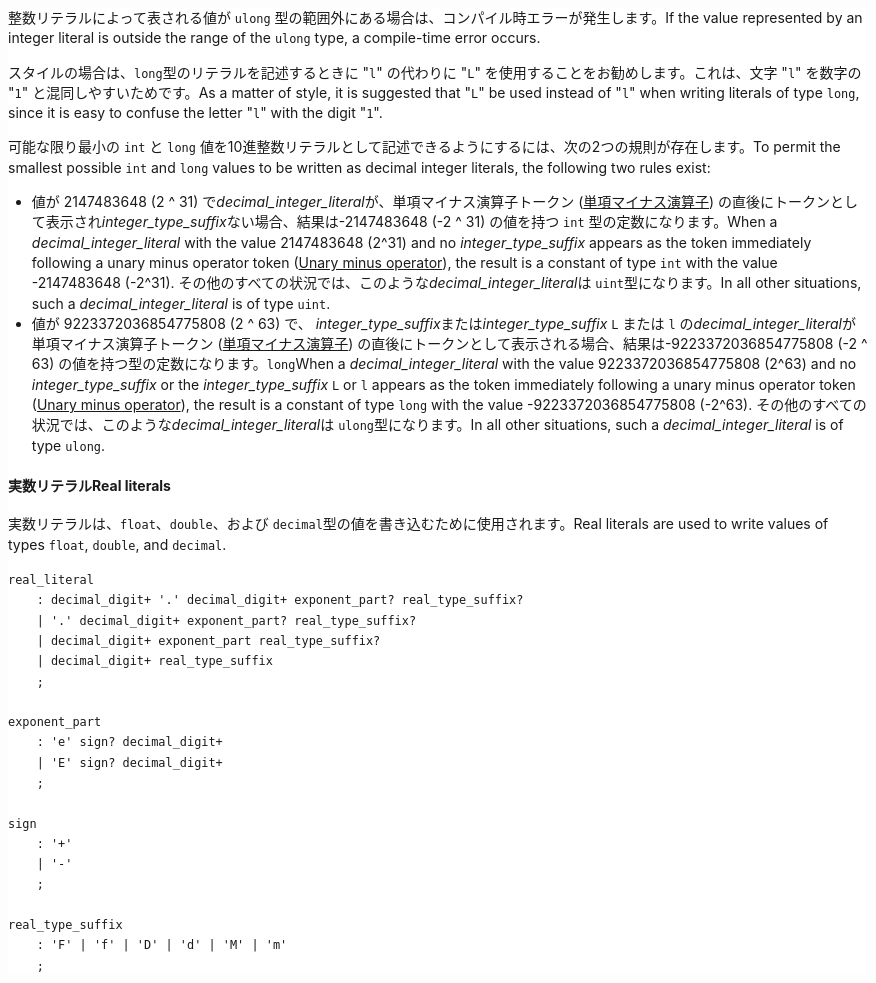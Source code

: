 <span data-ttu-id="2438f-211">整数リテラルによって表される値が `ulong` 型の範囲外にある場合は、コンパイル時エラーが発生します。</span><span class="sxs-lookup"><span data-stu-id="2438f-211">If the value represented by an integer literal is outside the range of the `ulong` type, a compile-time error occurs.</span></span>

<span data-ttu-id="2438f-212">スタイルの場合は、`long`型のリテラルを記述するときに "`l`" の代わりに "`L`" を使用することをお勧めします。これは、文字 "`l`" を数字の "`1`" と混同しやすいためです。</span><span class="sxs-lookup"><span data-stu-id="2438f-212">As a matter of style, it is suggested that "`L`" be used instead of "`l`" when writing literals of type `long`, since it is easy to confuse the letter "`l`" with the digit "`1`".</span></span>

<span data-ttu-id="2438f-213">可能な限り最小の `int` と `long` 値を10進整数リテラルとして記述できるようにするには、次の2つの規則が存在します。</span><span class="sxs-lookup"><span data-stu-id="2438f-213">To permit the smallest possible `int` and `long` values to be written as decimal integer literals, the following two rules exist:</span></span>

* <span data-ttu-id="2438f-214">値が 2147483648 (2 ^ 31) で*decimal_integer_literal*が、単項マイナス演算子トークン ([単項マイナス演算子](expressions.md#unary-minus-operator)) の直後にトークンとして表示され*integer_type_suffix*ない場合、結果は-2147483648 (-2 ^ 31) の値を持つ `int` 型の定数になります。</span><span class="sxs-lookup"><span data-stu-id="2438f-214">When a *decimal_integer_literal* with the value 2147483648 (2^31) and no *integer_type_suffix* appears as the token immediately following a unary minus operator token ([Unary minus operator](expressions.md#unary-minus-operator)), the result is a constant of type `int` with the value -2147483648 (-2^31).</span></span> <span data-ttu-id="2438f-215">その他のすべての状況では、このような*decimal_integer_literal*は `uint`型になります。</span><span class="sxs-lookup"><span data-stu-id="2438f-215">In all other situations, such a *decimal_integer_literal* is of type `uint`.</span></span>
* <span data-ttu-id="2438f-216">値が 9223372036854775808 (2 ^ 63) で、 *integer_type_suffix*または*integer_type_suffix* `L` または `l` の*decimal_integer_literal*が単項マイナス演算子トークン ([単項マイナス演算子](expressions.md#unary-minus-operator)) の直後にトークンとして表示される場合、結果は-9223372036854775808 (-2 ^ 63) の値を持つ型の定数になります。`long`</span><span class="sxs-lookup"><span data-stu-id="2438f-216">When a *decimal_integer_literal* with the value 9223372036854775808 (2^63) and no *integer_type_suffix* or the *integer_type_suffix* `L` or `l` appears as the token immediately following a unary minus operator token ([Unary minus operator](expressions.md#unary-minus-operator)), the result is a constant of type `long` with the value -9223372036854775808 (-2^63).</span></span> <span data-ttu-id="2438f-217">その他のすべての状況では、このような*decimal_integer_literal*は `ulong`型になります。</span><span class="sxs-lookup"><span data-stu-id="2438f-217">In all other situations, such a *decimal_integer_literal* is of type `ulong`.</span></span>

#### <a name="real-literals"></a><span data-ttu-id="2438f-218">実数リテラル</span><span class="sxs-lookup"><span data-stu-id="2438f-218">Real literals</span></span>

<span data-ttu-id="2438f-219">実数リテラルは、`float`、`double`、および `decimal`型の値を書き込むために使用されます。</span><span class="sxs-lookup"><span data-stu-id="2438f-219">Real literals are used to write values of types `float`, `double`, and `decimal`.</span></span>

```antlr
real_literal
    : decimal_digit+ '.' decimal_digit+ exponent_part? real_type_suffix?
    | '.' decimal_digit+ exponent_part? real_type_suffix?
    | decimal_digit+ exponent_part real_type_suffix?
    | decimal_digit+ real_type_suffix
    ;

exponent_part
    : 'e' sign? decimal_digit+
    | 'E' sign? decimal_digit+
    ;

sign
    : '+'
    | '-'
    ;

real_type_suffix
    : 'F' | 'f' | 'D' | 'd' | 'M' | 'm'
    ;
```
